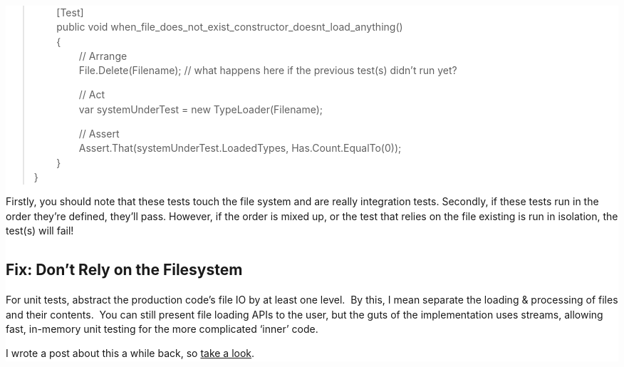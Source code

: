 > 
> &#160;&#160;&#160;&#160;&#160;&#160;&#160; [Test]  
> &#160;&#160;&#160;&#160;&#160;&#160;&#160; public void when\_file\_does\_not\_exist\_constructor\_doesnt\_load\_anything()  
> &#160;&#160;&#160;&#160;&#160;&#160;&#160; {  
> &#160;&#160;&#160;&#160;&#160;&#160;&#160;&#160;&#160;&#160;&#160;&#160;&#160;&#160;&#160; // Arrange  
> &#160;&#160;&#160;&#160;&#160;&#160;&#160;&#160;&#160;&#160;&#160;&#160;&#160;&#160;&#160; File.Delete(Filename); // what happens here if the previous test(s) didn’t run yet?
> 
> &#160;&#160;&#160;&#160;&#160;&#160;&#160;&#160;&#160;&#160;&#160;&#160;&#160;&#160;&#160; // Act  
> &#160;&#160;&#160;&#160;&#160;&#160;&#160;&#160;&#160;&#160;&#160;&#160;&#160;&#160;&#160; var systemUnderTest = new TypeLoader(Filename);
> 
> &#160;&#160;&#160;&#160;&#160;&#160;&#160;&#160;&#160;&#160;&#160;&#160;&#160;&#160;&#160; // Assert  
> &#160;&#160;&#160;&#160;&#160;&#160;&#160;&#160;&#160;&#160;&#160;&#160;&#160;&#160;&#160; Assert.That(systemUnderTest.LoadedTypes, Has.Count.EqualTo(0));  
> &#160;&#160;&#160;&#160;&#160;&#160;&#160; }  
> }

Firstly, you should note that these tests touch the file system and are really integration tests. Secondly, if these tests run in the order they&#8217;re defined, they&#8217;ll pass. However, if the order is mixed up, or the test that relies on the file existing is run in isolation, the test(s) will fail! 

## Fix: Don’t Rely on the Filesystem

For unit tests, abstract the production code’s file IO by at least one level.&#160; By this, I mean separate the loading & processing of files and their contents.&#160; You can still present file loading APIs to the user, but the guts of the implementation uses streams, allowing fast, in-memory unit testing for the more complicated ‘inner’ code.&#160; 

I wrote a post about this a while back, so [take a look](?p=438).